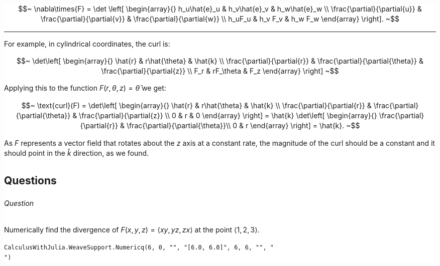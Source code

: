 $$~
\nabla\times{F} = \det \left[
\begin{array}{}
h_u\hat{e}_u & h_v\hat{e}_v & h_w\hat{e}_w \\
\frac{\partial}{\partial{u}} & \frac{\partial}{\partial{v}} & \frac{\partial}{\partial{w}} \\
h_uF_u & h_v F_v & h_w F_w
\end{array}
\right].
~$$

----

For example, in cylindrical coordinates, the curl is:

$$~
\det\left[
\begin{array}{}
\hat{r} & r\hat{\theta} & \hat{k} \\
\frac{\partial}{\partial{r}} & \frac{\partial}{\partial{\theta}} & \frac{\partial}{\partial{z}} \\
F_r & rF_\theta & F_z
\end{array}
\right]
~$$

Applying this to the function $F(r,\theta, z) = \hat{\theta}$ we get:

$$~
\text{curl}(F) = \det\left[
\begin{array}{}
\hat{r} & r\hat{\theta} & \hat{k} \\
\frac{\partial}{\partial{r}} & \frac{\partial}{\partial{\theta}} & \frac{\partial}{\partial{z}} \\
0 & r & 0
\end{array}
\right] =
\hat{k} \det\left[
\begin{array}{}
\frac{\partial}{\partial{r}} & \frac{\partial}{\partial{\theta}}\\
0 & r
\end{array}
\right] =
\hat{k}.
~$$

As $F$ represents a vector field that rotates about the $z$ axis at a constant rate, the magnitude of the curl should be a constant and it should point in the $\hat{k}$ direction, as we found.

## Questions


###### Question

Numerically find the divergence of $F(x,y,z) = \langle xy, yz, zx\rangle$ at the point $\langle 1,2,3\rangle$.

````
CalculusWithJulia.WeaveSupport.Numericq(6, 0, "", "[6.0, 6.0]", 6, 6, "", "
")
````

